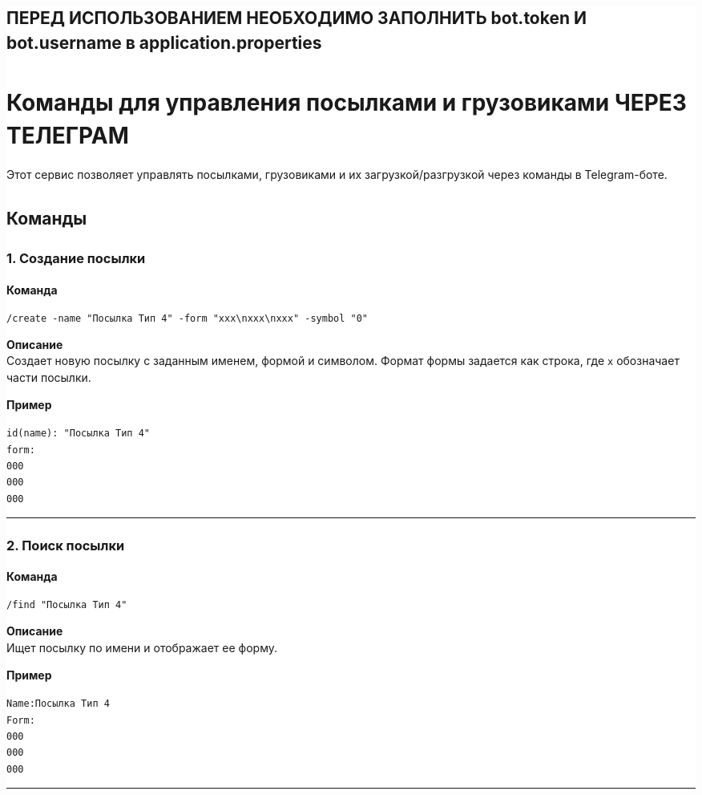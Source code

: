 ## ПЕРЕД ИСПОЛЬЗОВАНИЕМ НЕОБХОДИМО ЗАПОЛНИТЬ bot.token И bot.username в application.properties

# Команды для управления посылками и грузовиками ЧЕРЕЗ ТЕЛЕГРАМ

Этот сервис позволяет управлять посылками, грузовиками и их загрузкой/разгрузкой через команды в Telegram-боте.

## Команды

### 1. **Создание посылки**
**Команда**
```text
/create -name "Посылка Тип 4" -form "xxx\nxxx\nxxx" -symbol "0"
```

**Описание**  
Создает новую посылку с заданным именем, формой и символом. Формат формы задается как строка, где `x` обозначает части посылки.

**Пример**
```csv
id(name): "Посылка Тип 4"
form:
000
000
000
```

---

### 2. **Поиск посылки**
**Команда**
```text
/find "Посылка Тип 4"

```
**Описание**  
Ищет посылку по имени и отображает ее форму.

**Пример**
```csv
Name:Посылка Тип 4
Form:
000
000
000
```

---
